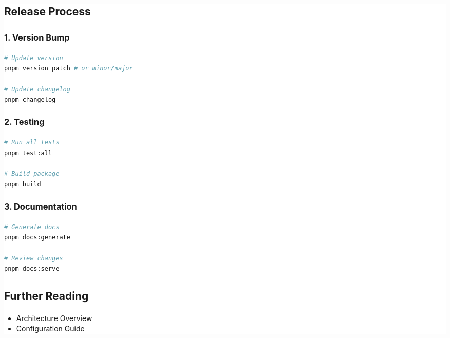 ## Release Process

### 1. Version Bump

```bash
# Update version
pnpm version patch # or minor/major

# Update changelog
pnpm changelog
```

### 2. Testing

```bash
# Run all tests
pnpm test:all

# Build package
pnpm build
```

### 3. Documentation

```bash
# Generate docs
pnpm docs:generate

# Review changes
pnpm docs:serve
```

## Further Reading

- [Architecture Overview](../architecture/README.md)
- [Configuration Guide](../configuration.md)
